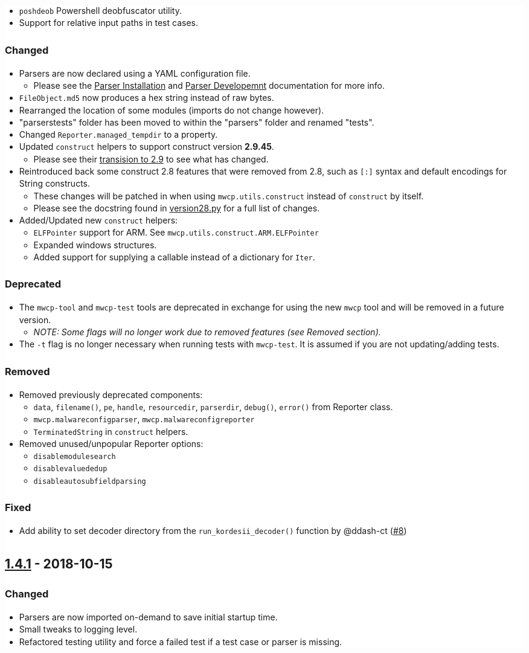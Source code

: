 - `poshdeob` Powershell deobfuscator utility.
- Support for relative input paths in test cases.

### Changed
- Parsers are now declared using a YAML configuration file.
    - Please see the [Parser Installation](docs/ParserInstallation.md) and [Parser Developemnt](docs/ParserDevelopment.md) documentation for more info.
- `FileObject.md5` now produces a hex string instead of raw bytes.
- Rearranged the location of some modules (imports do not change however).
- "parserstests" folder has been moved to within the "parsers" folder and renamed "tests".
- Changed `Reporter.managed_tempdir` to a property.
- Updated `construct` helpers to support construct version **2.9.45**.
    - Please see their [transision to 2.9](https://construct.readthedocs.io/en/latest/transision29.html) to see what has changed.
- Reintroduced back some construct 2.8 features that were removed from 2.8, such as `[:]` syntax and default encodings
for String constructs. 
    - These changes will be patched in when using `mwcp.utils.construct` instead of `construct` by itself.
    - Please see the docstring found in [version28.py](mwcp/utils/construct/version28.py) for a full list of changes.
- Added/Updated new `construct` helpers:
    - `ELFPointer` support for ARM. See `mwcp.utils.construct.ARM.ELFPointer`
    - Expanded windows structures.
    - Added support for supplying a callable instead of a dictionary for `Iter`.

### Deprecated
- The `mwcp-tool` and `mwcp-test` tools are deprecated in exchange for using the new `mwcp` tool and
    will be removed in a future version.
    - *NOTE: Some flags will no longer work due to removed features (see Removed section).*
- The `-t` flag is no longer necessary when running tests with `mwcp-test`. 
It is assumed if you are not updating/adding tests.

### Removed
- Removed previously deprecated components:
    - `data`, `filename()`, `pe`, `handle`, `resourcedir`, `parserdir`, `debug()`, `error()` from Reporter class.
    - `mwcp.malwareconfigparser`, `mwcp.malwareconfigreporter`
    - `TerminatedString` in `construct` helpers.
- Removed unused/unpopular Reporter options: 
    - `disablemodulesearch`
    - `disablevaluededup`
    - `disableautosubfieldparsing`
    
### Fixed
- Add ability to set decoder directory from the `run_kordesii_decoder()` function by @ddash-ct ([\#8](https://github.com/dod-cyber-crime-center/DC3-MWCP/issues/8))


## [1.4.1] - 2018-10-15
### Changed
- Parsers are now imported on-demand to save initial startup time.
- Small tweaks to logging level.
- Refactored testing utility and force a failed test if a test case or parser is missing.


[Unreleased]: https://github.com/dod-cyber-crime-center/DC3-MWCP/compare/3.12.0...HEAD
[3.12.0]: https://github.com/dod-cyber-crime-center/DC3-MWCP/compare/3.11.0...3.12.0
[3.11.0]: https://github.com/dod-cyber-crime-center/DC3-MWCP/compare/3.10.1...3.11.0
[3.10.1]: https://github.com/dod-cyber-crime-center/DC3-MWCP/compare/3.10.0...3.10.1
[3.10.0]: https://github.com/dod-cyber-crime-center/DC3-MWCP/compare/3.9.0...3.10.0
[3.9.0]: https://github.com/dod-cyber-crime-center/DC3-MWCP/compare/3.8.0...3.9.0
[3.8.0]: https://github.com/dod-cyber-crime-center/DC3-MWCP/compare/3.7.0...3.8.0
[3.7.0]: https://github.com/dod-cyber-crime-center/DC3-MWCP/compare/3.6.2...3.7.0
[3.6.2]: https://github.com/dod-cyber-crime-center/DC3-MWCP/compare/3.6.1...3.6.2
[3.6.1]: https://github.com/dod-cyber-crime-center/DC3-MWCP/compare/3.6.0...3.6.1
[3.6.0]: https://github.com/dod-cyber-crime-center/DC3-MWCP/compare/3.5.0...3.6.0
[3.5.0]: https://github.com/dod-cyber-crime-center/DC3-MWCP/compare/3.4.0...3.5.0
[3.4.0]: https://github.com/dod-cyber-crime-center/DC3-MWCP/compare/3.3.2...3.4.0
[3.3.2]: https://github.com/dod-cyber-crime-center/DC3-MWCP/compare/3.3.1...3.3.2
[3.3.1]: https://github.com/dod-cyber-crime-center/DC3-MWCP/compare/3.3.0...3.3.1
[3.3.0]: https://github.com/dod-cyber-crime-center/DC3-MWCP/compare/3.2.1...3.3.0
[3.2.1]: https://github.com/dod-cyber-crime-center/DC3-MWCP/compare/3.2.0...3.2.1
[3.2.0]: https://github.com/dod-cyber-crime-center/DC3-MWCP/compare/3.1.0...3.2.0
[3.1.0]: https://github.com/dod-cyber-crime-center/DC3-MWCP/compare/3.0.1...3.1.0
[3.0.1]: https://github.com/dod-cyber-crime-center/DC3-MWCP/compare/3.0.0...3.0.1
[3.0.0]: https://github.com/dod-cyber-crime-center/DC3-MWCP/compare/2.2.0...3.0.0
[2.2.0]: https://github.com/dod-cyber-crime-center/DC3-MWCP/compare/2.2.0...2.2.0
[2.1.0]: https://github.com/dod-cyber-crime-center/DC3-MWCP/compare/2.0.3...2.1.0
[2.0.3]: https://github.com/dod-cyber-crime-center/DC3-MWCP/compare/2.0.2...2.0.3
[2.0.2]: https://github.com/dod-cyber-crime-center/DC3-MWCP/compare/2.0.1...2.0.2
[2.0.1]: https://github.com/dod-cyber-crime-center/DC3-MWCP/compare/2.0.0...2.0.1
[2.0.0]: https://github.com/dod-cyber-crime-center/DC3-MWCP/compare/1.4.1...2.0.0
[1.4.1]: https://github.com/dod-cyber-crime-center/DC3-MWCP/compare/1.4.0...1.4.1
[1.4.0]: https://github.com/dod-cyber-crime-center/DC3-MWCP/compare/1.3.0...1.4.0
[1.3.0]: https://github.com/dod-cyber-crime-center/DC3-MWCP/compare/1.2.0...1.3.0
[1.2.0]: https://github.com/dod-cyber-crime-center/DC3-MWCP/compare/1.1.0...1.2.0
[1.1.0]: https://github.com/dod-cyber-crime-center/DC3-MWCP/compare/1.0.0...1.1.0